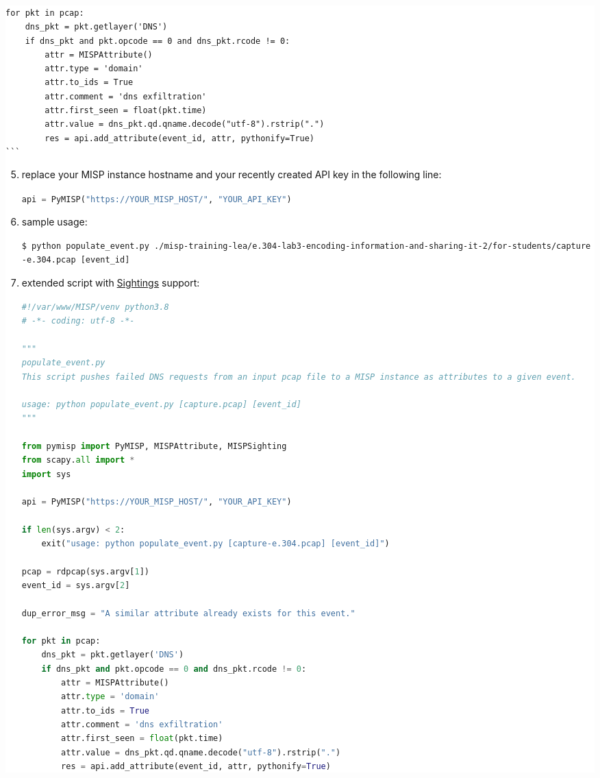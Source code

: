     for pkt in pcap:
        dns_pkt = pkt.getlayer('DNS')
        if dns_pkt and pkt.opcode == 0 and dns_pkt.rcode != 0:
            attr = MISPAttribute()
            attr.type = 'domain'
            attr.to_ids = True
            attr.comment = 'dns exfiltration'
            attr.first_seen = float(pkt.time)
            attr.value = dns_pkt.qd.qname.decode("utf-8").rstrip(".")
            res = api.add_attribute(event_id, attr, pythonify=True)
    ```
    
5. replace your MISP instance hostname and your recently created API key in the following line:

    ```python
    api = PyMISP("https://YOUR_MISP_HOST/", "YOUR_API_KEY")
    ```

6. sample usage:
    ```
    $ python populate_event.py ./misp-training-lea/e.304-lab3-encoding-information-and-sharing-it-2/for-students/capture-e.304.pcap [event_id] 
    ```

7. extended script with [Sightings](https://www.circl.lu/doc/misp/sightings/) support:

      ```python
      #!/var/www/MISP/venv python3.8
      # -*- coding: utf-8 -*-

      """
      populate_event.py
      This script pushes failed DNS requests from an input pcap file to a MISP instance as attributes to a given event.

      usage: python populate_event.py [capture.pcap] [event_id]
      """

      from pymisp import PyMISP, MISPAttribute, MISPSighting
      from scapy.all import *
      import sys

      api = PyMISP("https://YOUR_MISP_HOST/", "YOUR_API_KEY")

      if len(sys.argv) < 2:
          exit("usage: python populate_event.py [capture-e.304.pcap] [event_id]")
          
      pcap = rdpcap(sys.argv[1])
      event_id = sys.argv[2]

      dup_error_msg = "A similar attribute already exists for this event."

      for pkt in pcap:
          dns_pkt = pkt.getlayer('DNS')
          if dns_pkt and pkt.opcode == 0 and dns_pkt.rcode != 0:
              attr = MISPAttribute()
              attr.type = 'domain'
              attr.to_ids = True
              attr.comment = 'dns exfiltration'
              attr.first_seen = float(pkt.time)
              attr.value = dns_pkt.qd.qname.decode("utf-8").rstrip(".")
              res = api.add_attribute(event_id, attr, pythonify=True)
